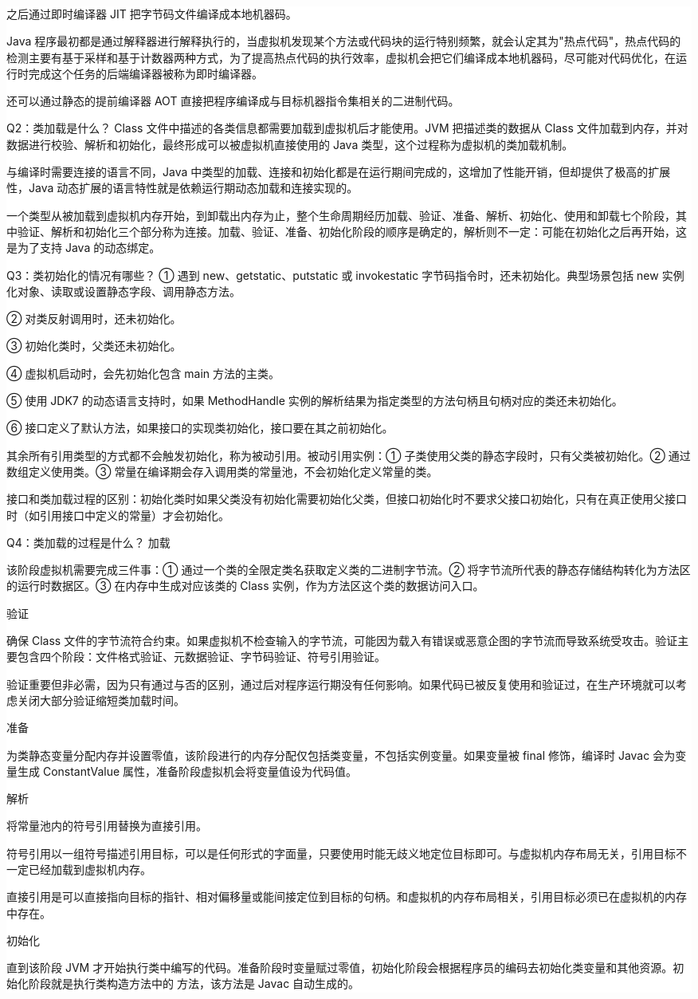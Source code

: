 之后通过即时编译器 JIT 把字节码文件编译成本地机器码。

Java 程序最初都是通过解释器进行解释执行的，当虚拟机发现某个方法或代码块的运行特别频繁，就会认定其为"热点代码"，热点代码的检测主要有基于采样和基于计数器两种方式，为了提高热点代码的执行效率，虚拟机会把它们编译成本地机器码，尽可能对代码优化，在运行时完成这个任务的后端编译器被称为即时编译器。

还可以通过静态的提前编译器 AOT 直接把程序编译成与目标机器指令集相关的二进制代码。

Q2：类加载是什么？
Class 文件中描述的各类信息都需要加载到虚拟机后才能使用。JVM 把描述类的数据从 Class 文件加载到内存，并对数据进行校验、解析和初始化，最终形成可以被虚拟机直接使用的 Java 类型，这个过程称为虚拟机的类加载机制。

与编译时需要连接的语言不同，Java 中类型的加载、连接和初始化都是在运行期间完成的，这增加了性能开销，但却提供了极高的扩展性，Java 动态扩展的语言特性就是依赖运行期动态加载和连接实现的。

一个类型从被加载到虚拟机内存开始，到卸载出内存为止，整个生命周期经历加载、验证、准备、解析、初始化、使用和卸载七个阶段，其中验证、解析和初始化三个部分称为连接。加载、验证、准备、初始化阶段的顺序是确定的，解析则不一定：可能在初始化之后再开始，这是为了支持 Java 的动态绑定。

Q3：类初始化的情况有哪些？
① 遇到 new、getstatic、putstatic 或 invokestatic 字节码指令时，还未初始化。典型场景包括 new 实例化对象、读取或设置静态字段、调用静态方法。

② 对类反射调用时，还未初始化。

③ 初始化类时，父类还未初始化。

④ 虚拟机启动时，会先初始化包含 main 方法的主类。

⑤ 使用 JDK7 的动态语言支持时，如果 MethodHandle 实例的解析结果为指定类型的方法句柄且句柄对应的类还未初始化。

⑥ 接口定义了默认方法，如果接口的实现类初始化，接口要在其之前初始化。

其余所有引用类型的方式都不会触发初始化，称为被动引用。被动引用实例：① 子类使用父类的静态字段时，只有父类被初始化。② 通过数组定义使用类。③ 常量在编译期会存入调用类的常量池，不会初始化定义常量的类。

接口和类加载过程的区别：初始化类时如果父类没有初始化需要初始化父类，但接口初始化时不要求父接口初始化，只有在真正使用父接口时（如引用接口中定义的常量）才会初始化。

Q4：类加载的过程是什么？
加载

该阶段虚拟机需要完成三件事：① 通过一个类的全限定类名获取定义类的二进制字节流。② 将字节流所代表的静态存储结构转化为方法区的运行时数据区。③ 在内存中生成对应该类的 Class 实例，作为方法区这个类的数据访问入口。

验证

确保 Class 文件的字节流符合约束。如果虚拟机不检查输入的字节流，可能因为载入有错误或恶意企图的字节流而导致系统受攻击。验证主要包含四个阶段：文件格式验证、元数据验证、字节码验证、符号引用验证。

验证重要但非必需，因为只有通过与否的区别，通过后对程序运行期没有任何影响。如果代码已被反复使用和验证过，在生产环境就可以考虑关闭大部分验证缩短类加载时间。

准备

为类静态变量分配内存并设置零值，该阶段进行的内存分配仅包括类变量，不包括实例变量。如果变量被 final 修饰，编译时 Javac 会为变量生成 ConstantValue 属性，准备阶段虚拟机会将变量值设为代码值。

解析

将常量池内的符号引用替换为直接引用。

符号引用以一组符号描述引用目标，可以是任何形式的字面量，只要使用时能无歧义地定位目标即可。与虚拟机内存布局无关，引用目标不一定已经加载到虚拟机内存。

直接引用是可以直接指向目标的指针、相对偏移量或能间接定位到目标的句柄。和虚拟机的内存布局相关，引用目标必须已在虚拟机的内存中存在。

初始化

直到该阶段 JVM 才开始执行类中编写的代码。准备阶段时变量赋过零值，初始化阶段会根据程序员的编码去初始化类变量和其他资源。初始化阶段就是执行类构造方法中的 <client> 方法，该方法是 Javac 自动生成的。
